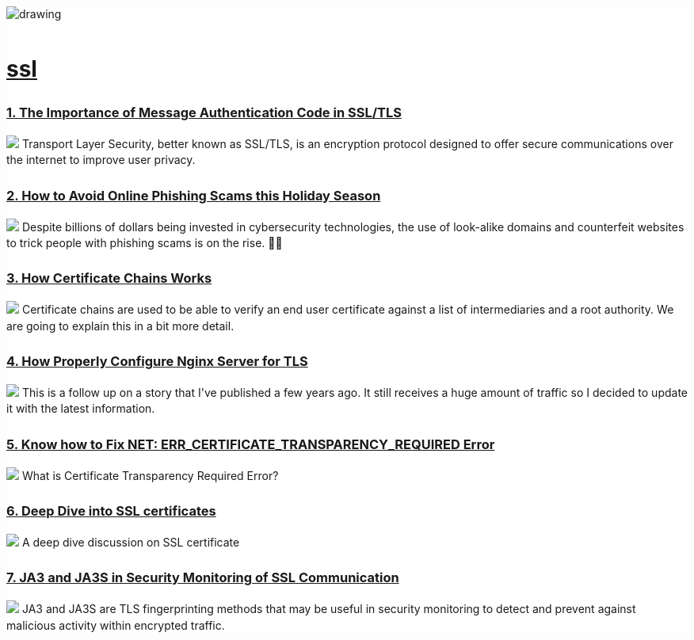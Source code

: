 <img src="https://hackernoon.com/banner-image.png" alt="drawing" width="1012"/>

# [ssl](https://hackernoon.com/tagged/ssl)
### [1. The Importance of Message Authentication Code in SSL/TLS](https://hackernoon.com/the-importance-of-message-authentication-code-in-ssltls)
![](https://cdn.hackernoon.com/images/gu6HVedKf9gaseVgvAC81kn6vUG2-um6937rw.jpeg)
Transport Layer Security, better known as SSL/TLS, is an encryption protocol designed to offer secure communications over the internet to improve user privacy.

### [2. How to Avoid Online Phishing Scams this Holiday Season](https://hackernoon.com/how-to-avoid-online-phishing-scams-this-holiday-season-d91h3zzu)
![](https://cdn.hackernoon.com/images/0c7ys3zbi.jpg)
Despite billions of dollars being invested in cybersecurity technologies, the use of look-alike domains and counterfeit websites to trick people with phishing scams is on the rise. 🤷‍♂️

### [3. How Certificate Chains Works](https://hackernoon.com/how-certificate-chains-works-ye4b3wc7)
![](https://cdn.hackernoon.com/drafts/zzhi3v5u.png)
Certificate chains are used to be able to verify an end user certificate against a list of intermediaries and a root authority. We are going to explain this in a bit more detail.

### [4. How Properly Configure Nginx Server for TLS](https://hackernoon.com/how-properly-configure-nginx-server-for-tls-sg1d3udt)
![](https://firebasestorage.googleapis.com/v0/b/hackernoon-app.appspot.com/o/images%2FdVKFOwDXeJRFgx4ASfpjx7LJ4oy2-tn63tug.webp?alt=media&token=9dfa9dbb-bb1b-4a1e-8ab8-72cc62dbc82e)
This is a follow up on a story that I've published a few years ago. It still receives a huge amount of traffic so I decided to update it with the latest information. 

### [5. Know how to Fix NET: ERR_CERTIFICATE_TRANSPARENCY_REQUIRED Error](https://hackernoon.com/know-how-to-fix-net-err_certificate_transparency_required-error-2fqy362t)
![](https://cdn.hackernoon.com/images/lzq36s4.jpg)
What is Certificate Transparency Required Error?

### [6. Deep Dive into SSL certificates](https://hackernoon.com/deep-dive-into-ssl-certificates)
![](https://cdn.hackernoon.com/images/fQPekEkN2vbRfIIok2xUMNvGcAp2-3pi3rks.jpeg)
A deep dive discussion on SSL certificate

### [7. JA3 and JA3S in Security Monitoring of SSL Communication](https://hackernoon.com/ja3-and-ja3s-in-security-monitoring-of-ssl-communication-6e1w348s)
![](https://cdn.hackernoon.com/images/xwRTMTtsfYNZdN4zVqQuYZcuZrs1-er3r295b.jpeg)
JA3 and JA3S are TLS fingerprinting methods that may be useful in security monitoring to detect and prevent against malicious activity within encrypted traffic.
